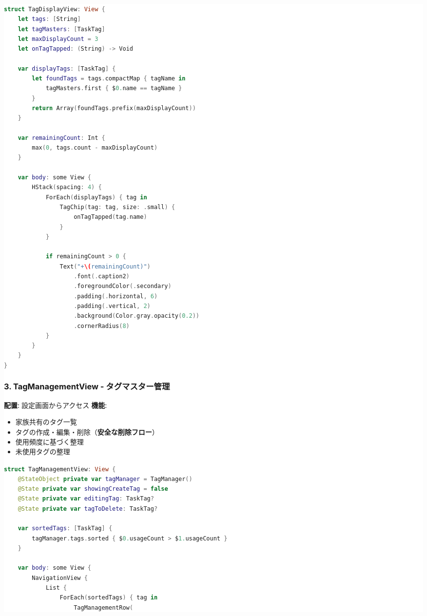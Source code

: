 ```swift
struct TagDisplayView: View {
    let tags: [String]
    let tagMasters: [TaskTag]
    let maxDisplayCount = 3
    let onTagTapped: (String) -> Void
    
    var displayTags: [TaskTag] {
        let foundTags = tags.compactMap { tagName in
            tagMasters.first { $0.name == tagName }
        }
        return Array(foundTags.prefix(maxDisplayCount))
    }
    
    var remainingCount: Int {
        max(0, tags.count - maxDisplayCount)
    }
    
    var body: some View {
        HStack(spacing: 4) {
            ForEach(displayTags) { tag in
                TagChip(tag: tag, size: .small) {
                    onTagTapped(tag.name)
                }
            }
            
            if remainingCount > 0 {
                Text("+\(remainingCount)")
                    .font(.caption2)
                    .foregroundColor(.secondary)
                    .padding(.horizontal, 6)
                    .padding(.vertical, 2)
                    .background(Color.gray.opacity(0.2))
                    .cornerRadius(8)
            }
        }
    }
}
```

### 3. TagManagementView - タグマスター管理
**配置**: 設定画面からアクセス
**機能**:
- 家族共有のタグ一覧
- タグの作成・編集・削除（**安全な削除フロー**）
- 使用頻度に基づく整理
- 未使用タグの整理

```swift
struct TagManagementView: View {
    @StateObject private var tagManager = TagManager()
    @State private var showingCreateTag = false
    @State private var editingTag: TaskTag?
    @State private var tagToDelete: TaskTag?
    
    var sortedTags: [TaskTag] {
        tagManager.tags.sorted { $0.usageCount > $1.usageCount }
    }
    
    var body: some View {
        NavigationView {
            List {
                ForEach(sortedTags) { tag in
                    TagManagementRow(
```